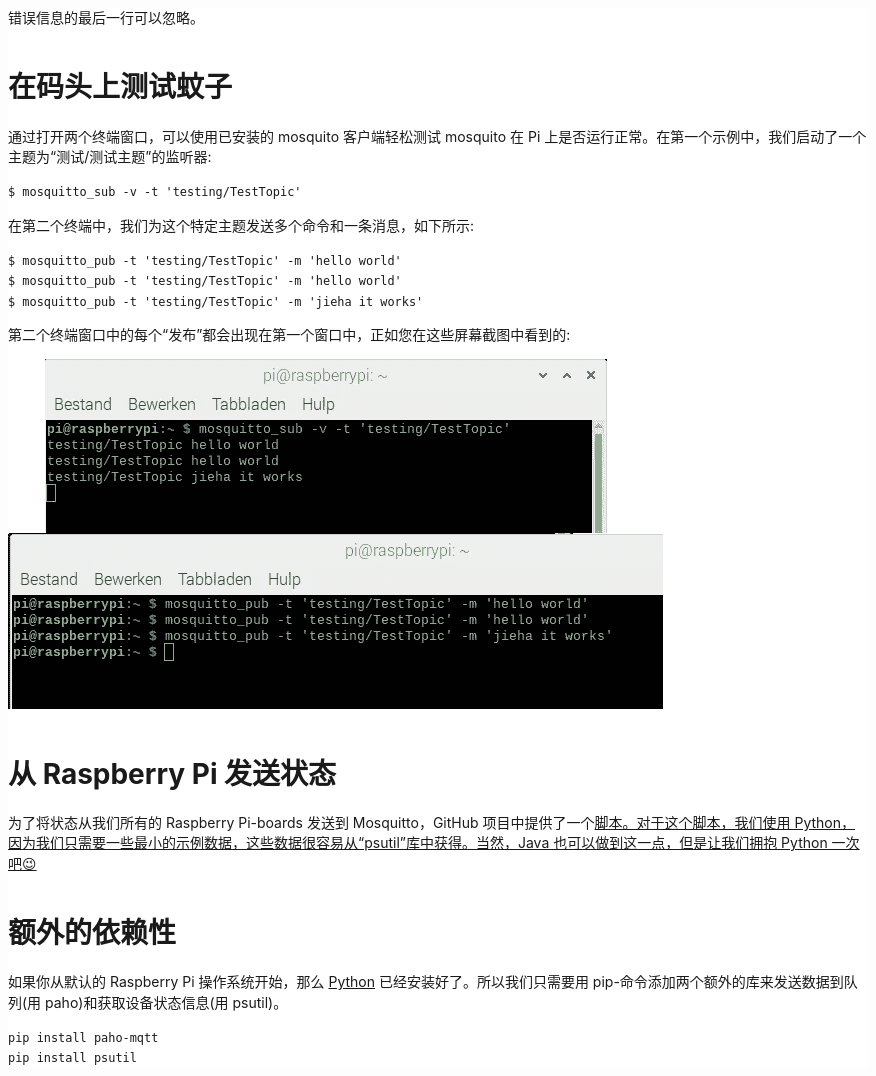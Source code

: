 错误信息的最后一行可以忽略。

# 在码头上测试蚊子

通过打开两个终端窗口，可以使用已安装的 mosquito 客户端轻松测试 mosquito 在 Pi 上是否运行正常。在第一个示例中，我们启动了一个主题为“测试/测试主题”的监听器:

```
$ mosquitto_sub -v -t 'testing/TestTopic'
```

在第二个终端中，我们为这个特定主题发送多个命令和一条消息，如下所示:

```
$ mosquitto_pub -t 'testing/TestTopic' -m 'hello world' 
$ mosquitto_pub -t 'testing/TestTopic' -m 'hello world' 
$ mosquitto_pub -t 'testing/TestTopic' -m 'jieha it works'
```

第二个终端窗口中的每个“发布”都会出现在第一个窗口中，正如您在这些屏幕截图中看到的:

[![](img/1ae68ad058bec320b9fdcc75ea24e262.png)](https://www.java67.com/2020/07/top-5-courses-to-learn-linux-in-depth.html)

# 从 Raspberry Pi 发送状态

为了将状态从我们所有的 Raspberry Pi-boards 发送到 Mosquitto，GitHub 项目中提供了一个[脚本。对于这个脚本，我们使用 Python，因为我们只需要一些最小的示例数据，这些数据很容易从“psutil”库中获得。当然，Java 也可以做到这一点，但是让我们拥抱 Python 一次吧😉](https://github.com/FDelporte/FXGLSystemMonitoring/blob/main/python/statsSender.py)

# 额外的依赖性

如果你从默认的 Raspberry Pi 操作系统开始，那么 [Python](/javarevisited/my-favorite-books-to-learn-python-in-depth-77465633b46e) 已经安装好了。所以我们只需要用 pip-命令添加两个额外的库来发送数据到队列(用 paho)和获取设备状态信息(用 psutil)。

```
pip install paho-mqtt 
pip install psutil
```
